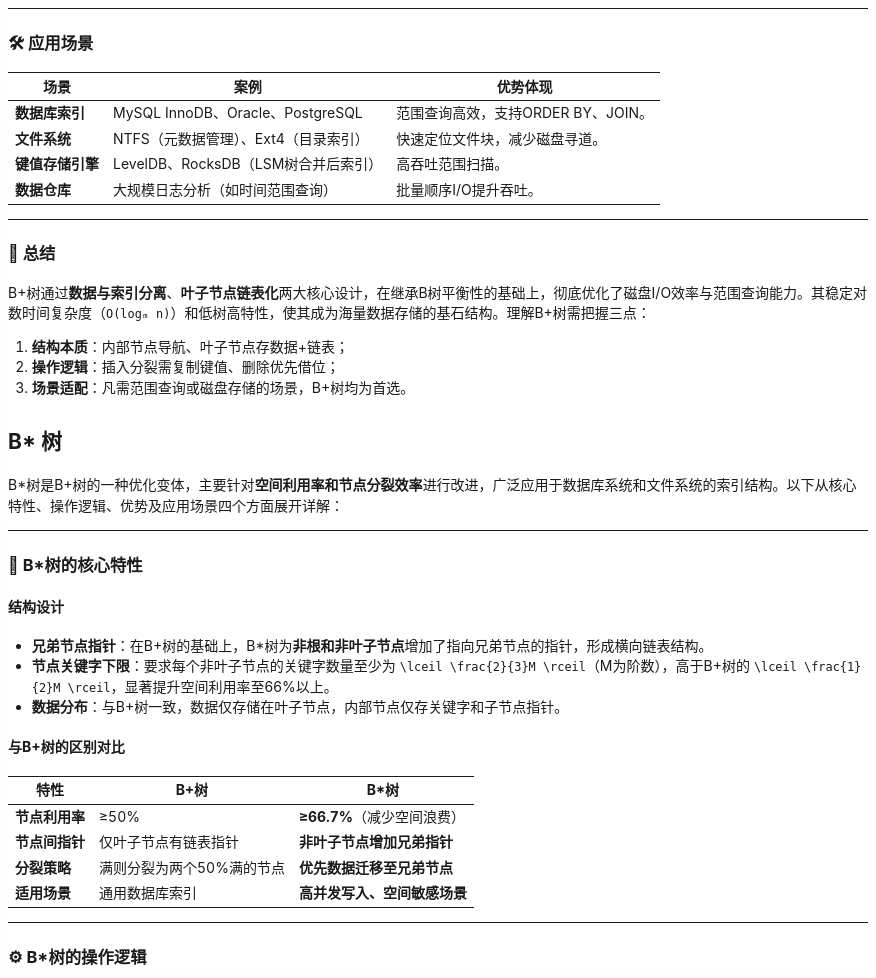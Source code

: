 
------
### 🛠️ **应用场景**

| **场景**         | **案例**                             | **优势体现**                       |
| ---------------- | ------------------------------------ | ---------------------------------- |
| **数据库索引**   | MySQL InnoDB、Oracle、PostgreSQL     | 范围查询高效，支持ORDER BY、JOIN。 |
| **文件系统**     | NTFS（元数据管理）、Ext4（目录索引） | 快速定位文件块，减少磁盘寻道。     |
| **键值存储引擎** | LevelDB、RocksDB（LSM树合并后索引）  | 高吞吐范围扫描。                   |
| **数据仓库**     | 大规模日志分析（如时间范围查询）     | 批量顺序I/O提升吞吐。              |


------
### 💎 **总结**

B+树通过**数据与索引分离**、**叶子节点链表化**两大核心设计，在继承B树平衡性的基础上，彻底优化了磁盘I/O效率与范围查询能力。其稳定对数时间复杂度（`O(logₘ n)`）和低树高特性，使其成为海量数据存储的基石结构。理解B+树需把握三点：
1. **结构本质**：内部节点导航、叶子节点存数据+链表；
2. **操作逻辑**：插入分裂需复制键值、删除优先借位；
3. **场景适配**：凡需范围查询或磁盘存储的场景，B+树均为首选。
## B* 树

B*树是B+树的一种优化变体，主要针对**空间利用率和节点分裂效率**进行改进，广泛应用于数据库系统和文件系统的索引结构。以下从核心特性、操作逻辑、优势及应用场景四个方面展开详解：


------
### 🌟 **B\*树的核心特性**

#### **结构设计**

- **兄弟节点指针**：在B+树的基础上，B*树为**非根和非叶子节点**增加了指向兄弟节点的指针，形成横向链表结构。
- **节点关键字下限**：要求每个非叶子节点的关键字数量至少为 `\lceil \frac{2}{3}M \rceil`（M为阶数），高于B+树的 `\lceil \frac{1}{2}M \rceil`，显著提升空间利用率至66%以上。
- **数据分布**：与B+树一致，数据仅存储在叶子节点，内部节点仅存关键字和子节点指针。
#### **与B+树的区别对比**

| **特性**       | **B+树**                  | **B\*树**                    |
| -------------- | ------------------------- | ---------------------------- |
| **节点利用率** | ≥50%                      | **≥66.7%**（减少空间浪费）   |
| **节点间指针** | 仅叶子节点有链表指针      | **非叶子节点增加兄弟指针**   |
| **分裂策略**   | 满则分裂为两个50%满的节点 | **优先数据迁移至兄弟节点**   |
| **适用场景**   | 通用数据库索引            | **高并发写入、空间敏感场景** |


------
### ⚙️ **B\*树的操作逻辑**
